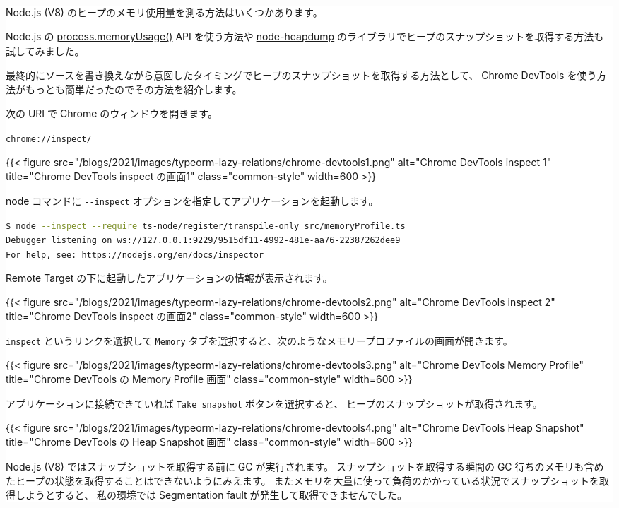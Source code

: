 Node.js (V8) のヒープのメモリ使用量を測る方法はいくつかあります。

Node.js の [process.memoryUsage()](https://nodejs.org/api/process.html#process_process_memoryusage) API を使う方法や [node-heapdump](https://github.com/bnoordhuis/node-heapdump) のライブラリでヒープのスナップショットを取得する方法も試してみました。

最終的にソースを書き換えながら意図したタイミングでヒープのスナップショットを取得する方法として、
Chrome DevTools を使う方法がもっとも簡単だったのでその方法を紹介します。

次の URI で Chrome のウィンドウを開きます。

```
chrome://inspect/
```

{{< figure src="/blogs/2021/images/typeorm-lazy-relations/chrome-devtools1.png"
           alt="Chrome DevTools inspect 1"
           title="Chrome DevTools inspect の画面1"
           class="common-style"
           width=600 >}}

node コマンドに `--inspect` オプションを指定してアプリケーションを起動します。

```bash
$ node --inspect --require ts-node/register/transpile-only src/memoryProfile.ts
Debugger listening on ws://127.0.0.1:9229/9515df11-4992-481e-aa76-22387262dee9
For help, see: https://nodejs.org/en/docs/inspector
```

Remote Target の下に起動したアプリケーションの情報が表示されます。

{{< figure src="/blogs/2021/images/typeorm-lazy-relations/chrome-devtools2.png"
           alt="Chrome DevTools inspect 2"
           title="Chrome DevTools inspect の画面2"
           class="common-style"
           width=600 >}}

`inspect` というリンクを選択して `Memory` タブを選択すると、次のようなメモリープロファイルの画面が開きます。

{{< figure src="/blogs/2021/images/typeorm-lazy-relations/chrome-devtools3.png"
           alt="Chrome DevTools Memory Profile"
           title="Chrome DevTools の Memory Profile 画面"
           class="common-style"
           width=600 >}}

アプリケーションに接続できていれば `Take snapshot` ボタンを選択すると、
ヒープのスナップショットが取得されます。

{{< figure src="/blogs/2021/images/typeorm-lazy-relations/chrome-devtools4.png"
           alt="Chrome DevTools Heap Snapshot"
           title="Chrome DevTools の Heap Snapshot 画面"
           class="common-style"
           width=600 >}}

Node.js (V8) ではスナップショットを取得する前に GC が実行されます。
スナップショットを取得する瞬間の GC 待ちのメモリも含めたヒープの状態を取得することはできないようにみえます。
またメモリを大量に使って負荷のかかっている状況でスナップショットを取得しようとすると、
私の環境では Segmentation fault が発生して取得できませんでした。
